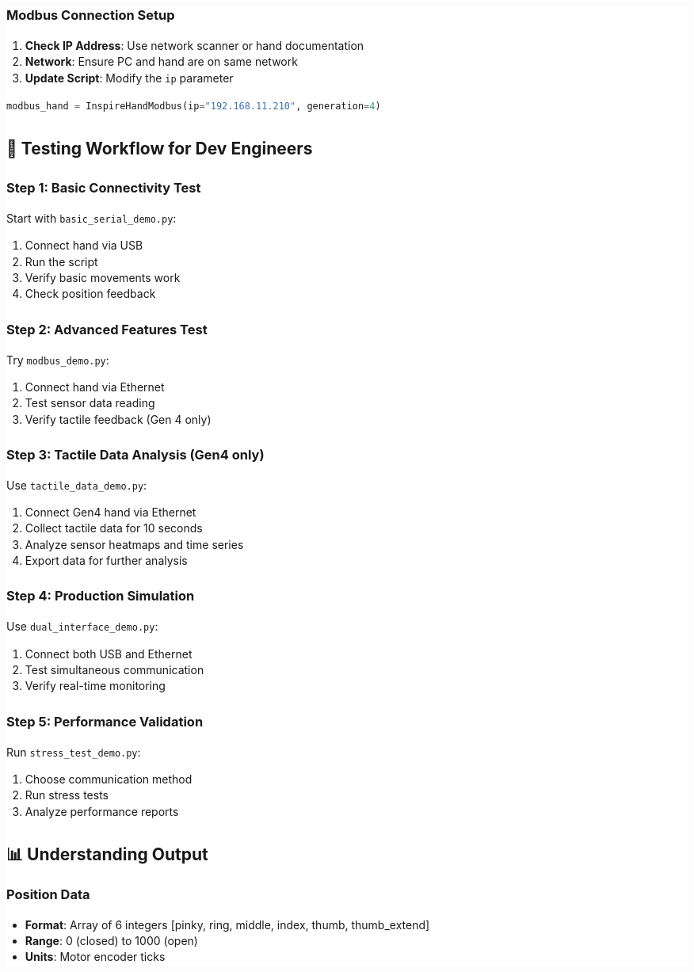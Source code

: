 ### Modbus Connection Setup
1. **Check IP Address**: Use network scanner or hand documentation
2. **Network**: Ensure PC and hand are on same network
3. **Update Script**: Modify the `ip` parameter

```python
modbus_hand = InspireHandModbus(ip="192.168.11.210", generation=4)
```

## 🎯 Testing Workflow for Dev Engineers

### Step 1: Basic Connectivity Test
Start with `basic_serial_demo.py`:
1. Connect hand via USB
2. Run the script
3. Verify basic movements work
4. Check position feedback

### Step 2: Advanced Features Test
Try `modbus_demo.py`:
1. Connect hand via Ethernet
2. Test sensor data reading
3. Verify tactile feedback (Gen 4 only)

### Step 3: Tactile Data Analysis (Gen4 only)
Use `tactile_data_demo.py`:
1. Connect Gen4 hand via Ethernet
2. Collect tactile data for 10 seconds
3. Analyze sensor heatmaps and time series
4. Export data for further analysis

### Step 4: Production Simulation
Use `dual_interface_demo.py`:
1. Connect both USB and Ethernet
2. Test simultaneous communication
3. Verify real-time monitoring

### Step 5: Performance Validation
Run `stress_test_demo.py`:
1. Choose communication method
2. Run stress tests
3. Analyze performance reports

## 📊 Understanding Output

### Position Data
- **Format**: Array of 6 integers [pinky, ring, middle, index, thumb, thumb_extend]
- **Range**: 0 (closed) to 1000 (open)
- **Units**: Motor encoder ticks
